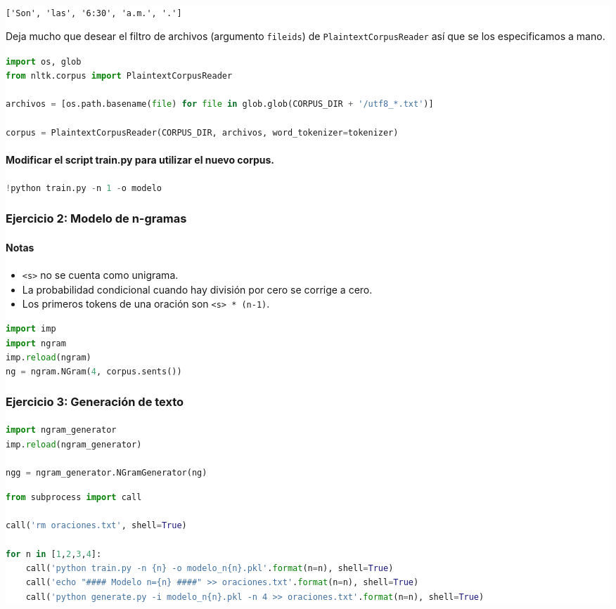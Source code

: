 


    ['Son', 'las', '6:30', 'a.m.', '.']



Deja mucho que desear el filtro de archivos (argumento `fileids`) de `PlaintextCorpusReader` así que se los especificamos a mano.


```python
import os, glob
from nltk.corpus import PlaintextCorpusReader

archivos = [os.path.basename(file) for file in glob.glob(CORPUS_DIR + '/utf8_*.txt')]

corpus = PlaintextCorpusReader(CORPUS_DIR, archivos, word_tokenizer=tokenizer)
```

#### Modificar el script train.py para utilizar el nuevo corpus.


```python
!python train.py -n 1 -o modelo
```

### Ejercicio 2: Modelo de n-gramas

#### Notas

* `<s>` no se cuenta como unigrama.
* La probabilidad condicional cuando hay división por cero se corrige a cero.
* Los primeros tokens de una oración son `<s> * (n-1)`.


```python
import imp
import ngram
imp.reload(ngram)
ng = ngram.NGram(4, corpus.sents())
```

### Ejercicio 3: Generación de texto


```python
import ngram_generator
imp.reload(ngram_generator)

ngg = ngram_generator.NGramGenerator(ng)
```


```python
from subprocess import call

call('rm oraciones.txt', shell=True)

for n in [1,2,3,4]:
    call('python train.py -n {n} -o modelo_n{n}.pkl'.format(n=n), shell=True)
    call('echo "#### Modelo n={n} ####" >> oraciones.txt'.format(n=n), shell=True)
    call('python generate.py -i modelo_n{n}.pkl -n 4 >> oraciones.txt'.format(n=n), shell=True)
```
